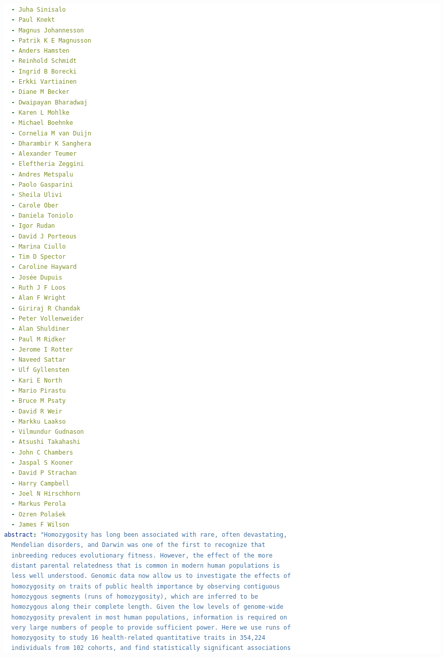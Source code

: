 ```yaml
  - Juha Sinisalo
  - Paul Knekt
  - Magnus Johannesson
  - Patrik K E Magnusson
  - Anders Hamsten
  - Reinhold Schmidt
  - Ingrid B Borecki
  - Erkki Vartiainen
  - Diane M Becker
  - Dwaipayan Bharadwaj
  - Karen L Mohlke
  - Michael Boehnke
  - Cornelia M van Duijn
  - Dharambir K Sanghera
  - Alexander Teumer
  - Eleftheria Zeggini
  - Andres Metspalu
  - Paolo Gasparini
  - Sheila Ulivi
  - Carole Ober
  - Daniela Toniolo
  - Igor Rudan
  - David J Porteous
  - Marina Ciullo
  - Tim D Spector
  - Caroline Hayward
  - Josée Dupuis
  - Ruth J F Loos
  - Alan F Wright
  - Giriraj R Chandak
  - Peter Vollenweider
  - Alan Shuldiner
  - Paul M Ridker
  - Jerome I Rotter
  - Naveed Sattar
  - Ulf Gyllensten
  - Kari E North
  - Mario Pirastu
  - Bruce M Psaty
  - David R Weir
  - Markku Laakso
  - Vilmundur Gudnason
  - Atsushi Takahashi
  - John C Chambers
  - Jaspal S Kooner
  - David P Strachan
  - Harry Campbell
  - Joel N Hirschhorn
  - Markus Perola
  - Ozren Polašek
  - James F Wilson
abstract: "Homozygosity has long been associated with rare, often devastating,
  Mendelian disorders, and Darwin was one of the first to recognize that
  inbreeding reduces evolutionary fitness. However, the effect of the more
  distant parental relatedness that is common in modern human populations is
  less well understood. Genomic data now allow us to investigate the effects of
  homozygosity on traits of public health importance by observing contiguous
  homozygous segments (runs of homozygosity), which are inferred to be
  homozygous along their complete length. Given the low levels of genome-wide
  homozygosity prevalent in most human populations, information is required on
  very large numbers of people to provide sufficient power. Here we use runs of
  homozygosity to study 16 health-related quantitative traits in 354,224
  individuals from 102 cohorts, and find statistically significant associations
```